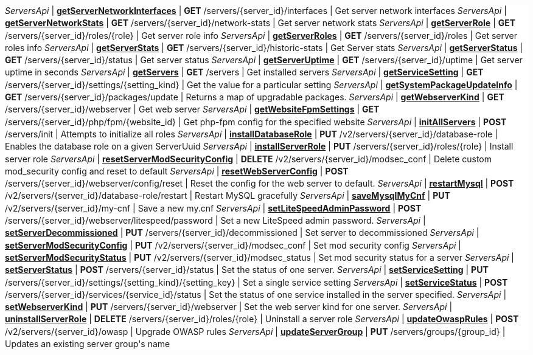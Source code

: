 *ServersApi* | [**getServerNetworkInterfaces**](docs/Api/ServersApi.md#getservernetworkinterfaces) | **GET** /servers/{server_id}/interfaces | Get server network interfaces
*ServersApi* | [**getServerNetworkStats**](docs/Api/ServersApi.md#getservernetworkstats) | **GET** /servers/{server_id}/network-stats | Get server network stats
*ServersApi* | [**getServerRole**](docs/Api/ServersApi.md#getserverrole) | **GET** /servers/{server_id}/roles/{role} | Get server role info
*ServersApi* | [**getServerRoles**](docs/Api/ServersApi.md#getserverroles) | **GET** /servers/{server_id}/roles | Get server roles info
*ServersApi* | [**getServerStats**](docs/Api/ServersApi.md#getserverstats) | **GET** /servers/{server_id}/historic-stats | Get Server stats
*ServersApi* | [**getServerStatus**](docs/Api/ServersApi.md#getserverstatus) | **GET** /servers/{server_id}/status | Get server status
*ServersApi* | [**getServerUptime**](docs/Api/ServersApi.md#getserveruptime) | **GET** /servers/{server_id}/uptime | Get server uptime in seconds
*ServersApi* | [**getServers**](docs/Api/ServersApi.md#getservers) | **GET** /servers | Get installed servers
*ServersApi* | [**getServiceSetting**](docs/Api/ServersApi.md#getservicesetting) | **GET** /servers/{server_id}/settings/{setting_kind} | Get the value for a particular setting
*ServersApi* | [**getSystemPackageUpdateInfo**](docs/Api/ServersApi.md#getsystempackageupdateinfo) | **GET** /servers/{server_id}/packages/update | Returns a map of upgradable packages.
*ServersApi* | [**getWebserverKind**](docs/Api/ServersApi.md#getwebserverkind) | **GET** /servers/{server_id}/webserver | Get web server
*ServersApi* | [**getWebsiteFpmSettings**](docs/Api/ServersApi.md#getwebsitefpmsettings) | **GET** /servers/{server_id}/php/fpm/{website_id} | Get php-fpm config for the specified website
*ServersApi* | [**initAllServers**](docs/Api/ServersApi.md#initallservers) | **POST** /servers/init | Attempts to initialize all roles
*ServersApi* | [**installDatabaseRole**](docs/Api/ServersApi.md#installdatabaserole) | **PUT** /v2/servers/{server_id}/database-role | Enables the database role on a given ServerUuid
*ServersApi* | [**installServerRole**](docs/Api/ServersApi.md#installserverrole) | **PUT** /servers/{server_id}/roles/{role} | Install server role
*ServersApi* | [**resetServerModSecurityConfig**](docs/Api/ServersApi.md#resetservermodsecurityconfig) | **DELETE** /v2/servers/{server_id}/modsec_conf | Delete custom mod_security config and reset to default
*ServersApi* | [**resetWebServerConfig**](docs/Api/ServersApi.md#resetwebserverconfig) | **POST** /servers/{server_id}/webserver/config/reset | Reset the config for the web server to default.
*ServersApi* | [**restartMysql**](docs/Api/ServersApi.md#restartmysql) | **POST** /v2/servers/{server_id}/database-role/restart | Restart MySQL gracefully
*ServersApi* | [**saveMysqlMyCnf**](docs/Api/ServersApi.md#savemysqlmycnf) | **PUT** /v2/servers/{server_id}/my-cnf | Save a new my.cnf
*ServersApi* | [**setLiteSpeedAdminPassword**](docs/Api/ServersApi.md#setlitespeedadminpassword) | **POST** /servers/{server_id}/webserver/litespeed/password | Set a new LiteSpeed admin password.
*ServersApi* | [**setServerDecommissioned**](docs/Api/ServersApi.md#setserverdecommissioned) | **PUT** /servers/{server_id}/decommissioned | Set server to decommissioned
*ServersApi* | [**setServerModSecurityConfig**](docs/Api/ServersApi.md#setservermodsecurityconfig) | **PUT** /v2/servers/{server_id}/modsec_conf | Set mod security config
*ServersApi* | [**setServerModSecurityStatus**](docs/Api/ServersApi.md#setservermodsecuritystatus) | **PUT** /v2/servers/{server_id}/modsec_status | Set mod security status for a server
*ServersApi* | [**setServerStatus**](docs/Api/ServersApi.md#setserverstatus) | **POST** /servers/{server_id}/status | Set the status of one server.
*ServersApi* | [**setServiceSetting**](docs/Api/ServersApi.md#setservicesetting) | **PUT** /servers/{server_id}/settings/{setting_kind}/{setting_key} | Set a single service setting
*ServersApi* | [**setServiceStatus**](docs/Api/ServersApi.md#setservicestatus) | **POST** /servers/{server_id}/services/{service_id}/status | Set the status of one service installed in the server specified.
*ServersApi* | [**setWebserverKind**](docs/Api/ServersApi.md#setwebserverkind) | **PUT** /servers/{server_id}/webserver | Set the web server kind for one server.
*ServersApi* | [**uninstallServerRole**](docs/Api/ServersApi.md#uninstallserverrole) | **DELETE** /servers/{server_id}/roles/{role} | Uninstall a server role
*ServersApi* | [**updateOwaspRules**](docs/Api/ServersApi.md#updateowasprules) | **POST** /v2/servers/{server_id}/owasp | Upgrade OWASP rules
*ServersApi* | [**updateServerGroup**](docs/Api/ServersApi.md#updateservergroup) | **PUT** /servers/groups/{group_id} | Updates an existing server group&#39;s name